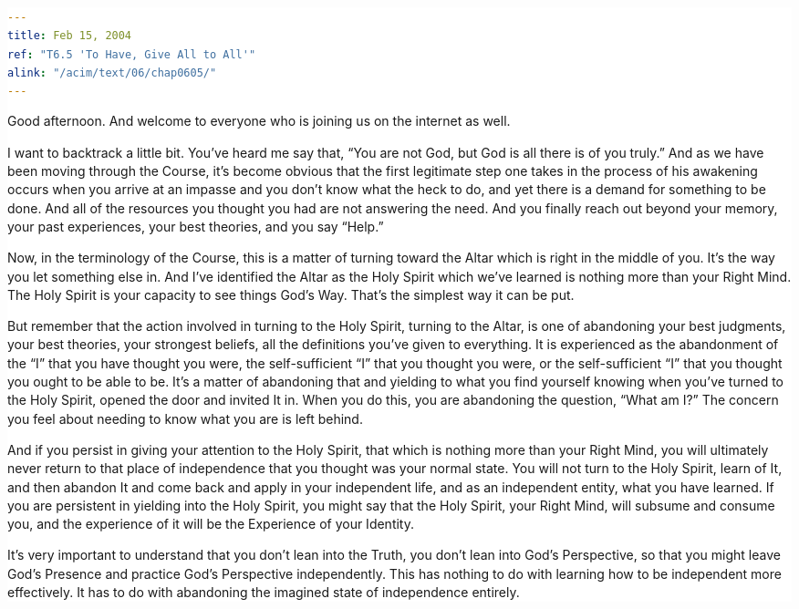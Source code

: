 ```yaml
---
title: Feb 15, 2004
ref: "T6.5 'To Have, Give All to All'"
alink: "/acim/text/06/chap0605/"
---
```


Good afternoon. And welcome to everyone who is joining us on the
internet as well.

I want to backtrack a little bit. You&rsquo;ve heard me say that,
&ldquo;You are not God, but God is all there is of you truly.&rdquo; And
as we have been moving through the Course, it&rsquo;s become obvious
that the first legitimate step one takes in the process of his awakening
occurs when you arrive at an impasse and you don&rsquo;t know what the
heck to do, and yet there is a demand for something to be done. And all
of the resources you thought you had are not answering the need. And you
finally reach out beyond your memory, your past experiences, your best
theories, and you say &ldquo;Help.&rdquo;

Now, in the terminology of the Course, this is a matter of turning
toward the Altar which is right in the middle of you. It&rsquo;s the way
you let something else in. And I&rsquo;ve identified the Altar as the
Holy Spirit which we&rsquo;ve learned is nothing more than your Right
Mind. The Holy Spirit is your capacity to see things God&rsquo;s Way.
That&rsquo;s the simplest way it can be put.

But remember that the action involved in turning to the Holy Spirit,
turning to the Altar, is one of abandoning your best judgments, your
best theories, your strongest beliefs, all the definitions you&rsquo;ve
given to everything. It is experienced as the abandonment of the
&ldquo;I&rdquo; that you have thought you were, the self-sufficient
&ldquo;I&rdquo; that you thought you were, or the self-sufficient
&ldquo;I&rdquo; that you thought you ought to be able to be. It&rsquo;s
a matter of abandoning that and yielding to what you find yourself
knowing when you&rsquo;ve turned to the Holy Spirit, opened the door and
invited It in. When you do this, you are abandoning the question,
&ldquo;What am I?&rdquo; The concern you feel about needing to know what
you are is left behind.

And if you persist in giving your attention to the Holy Spirit, that
which is nothing more than your Right Mind, you will ultimately never
return to that place of independence that you thought was your normal
state. You will not turn to the Holy Spirit, learn of It, and then
abandon It and come back and apply in your independent life, and as an
independent entity, what you have learned. If you are persistent in
yielding into the Holy Spirit, you might say that the Holy Spirit, your
Right Mind, will subsume and consume you, and the experience of it will
be the Experience of your Identity.

It&rsquo;s very important to understand that you don&rsquo;t lean into
the Truth, you don&rsquo;t lean into God&rsquo;s Perspective, so that
you might leave God&rsquo;s Presence and practice God&rsquo;s
Perspective independently. This has nothing to do with learning how to
be independent more effectively. It has to do with abandoning the
imagined state of independence entirely.
